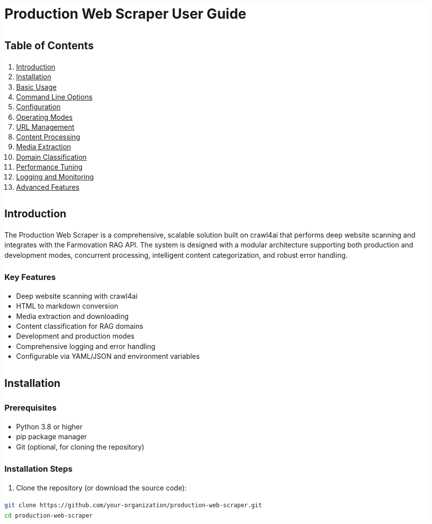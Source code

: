 # Production Web Scraper User Guide

## Table of Contents

1. [Introduction](#introduction)
2. [Installation](#installation)
3. [Basic Usage](#basic-usage)
4. [Command Line Options](#command-line-options)
5. [Configuration](#configuration)
6. [Operating Modes](#operating-modes)
7. [URL Management](#url-management)
8. [Content Processing](#content-processing)
9. [Media Extraction](#media-extraction)
10. [Domain Classification](#domain-classification)
11. [Performance Tuning](#performance-tuning)
12. [Logging and Monitoring](#logging-and-monitoring)
13. [Advanced Features](#advanced-features)

## Introduction

The Production Web Scraper is a comprehensive, scalable solution built on crawl4ai that performs deep website scanning and integrates with the Farmovation RAG API. The system is designed with a modular architecture supporting both production and development modes, concurrent processing, intelligent content categorization, and robust error handling.

### Key Features

- Deep website scanning with crawl4ai
- HTML to markdown conversion
- Media extraction and downloading
- Content classification for RAG domains
- Development and production modes
- Comprehensive logging and error handling
- Configurable via YAML/JSON and environment variables

## Installation

### Prerequisites

- Python 3.8 or higher
- pip package manager
- Git (optional, for cloning the repository)

### Installation Steps

1. Clone the repository (or download the source code):

```bash
git clone https://github.com/your-organization/production-web-scraper.git
cd production-web-scraper
```
